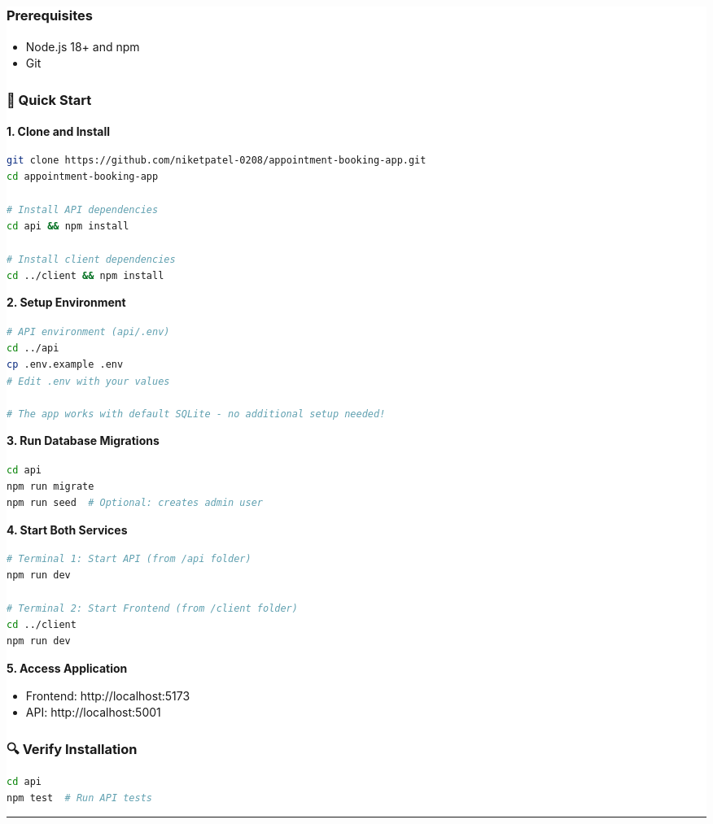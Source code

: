 ### Prerequisites
- Node.js 18+ and npm
- Git

### 🚀 Quick Start

**1. Clone and Install**
```bash
git clone https://github.com/niketpatel-0208/appointment-booking-app.git
cd appointment-booking-app

# Install API dependencies
cd api && npm install

# Install client dependencies  
cd ../client && npm install
```

**2. Setup Environment**
```bash
# API environment (api/.env)
cd ../api
cp .env.example .env
# Edit .env with your values

# The app works with default SQLite - no additional setup needed!
```

**3. Run Database Migrations**
```bash
cd api
npm run migrate
npm run seed  # Optional: creates admin user
```

**4. Start Both Services**
```bash
# Terminal 1: Start API (from /api folder)
npm run dev

# Terminal 2: Start Frontend (from /client folder)  
cd ../client
npm run dev
```

**5. Access Application**
- Frontend: http://localhost:5173
- API: http://localhost:5001

### 🔍 Verify Installation
```bash
cd api
npm test  # Run API tests
```

---